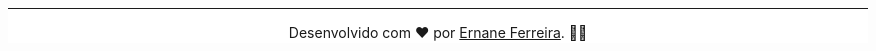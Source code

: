 <hr/>

<p align="center">
  Desenvolvido com ❤ por <a target="_blank" href="https://ernanej.github.io/my-linktree/">Ernane Ferreira</a>. 👋🏻<br/>
</p>

